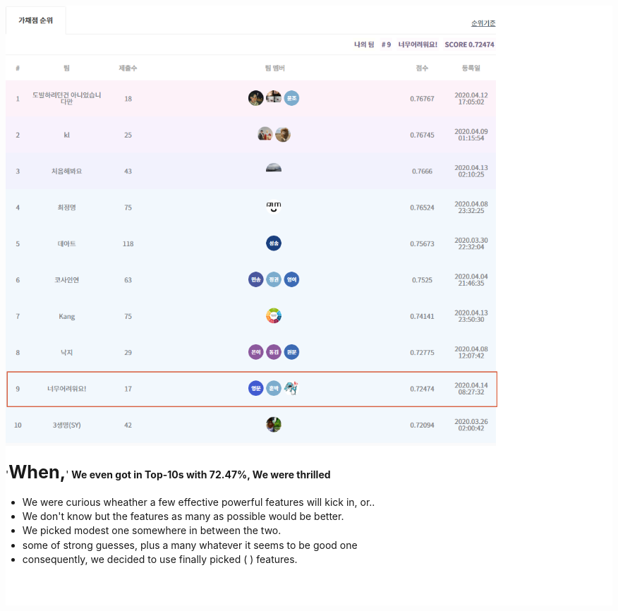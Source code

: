 <img width="700" src="/images/post_img/20200430-04.png" />


'<b style="font-size: 1.8em;">When,</b>'
__We even got in Top-10s with 72.47%, We were thrilled__

* We were curious wheather a few effective powerful features will kick in, or..
* We don't know but the features as many as possible would be better.
* We picked modest one somewhere in between the two.
* some of strong guesses, plus a many whatever it seems to be good one
* consequently, we decided to use finally picked (  ) features.




<br><br>